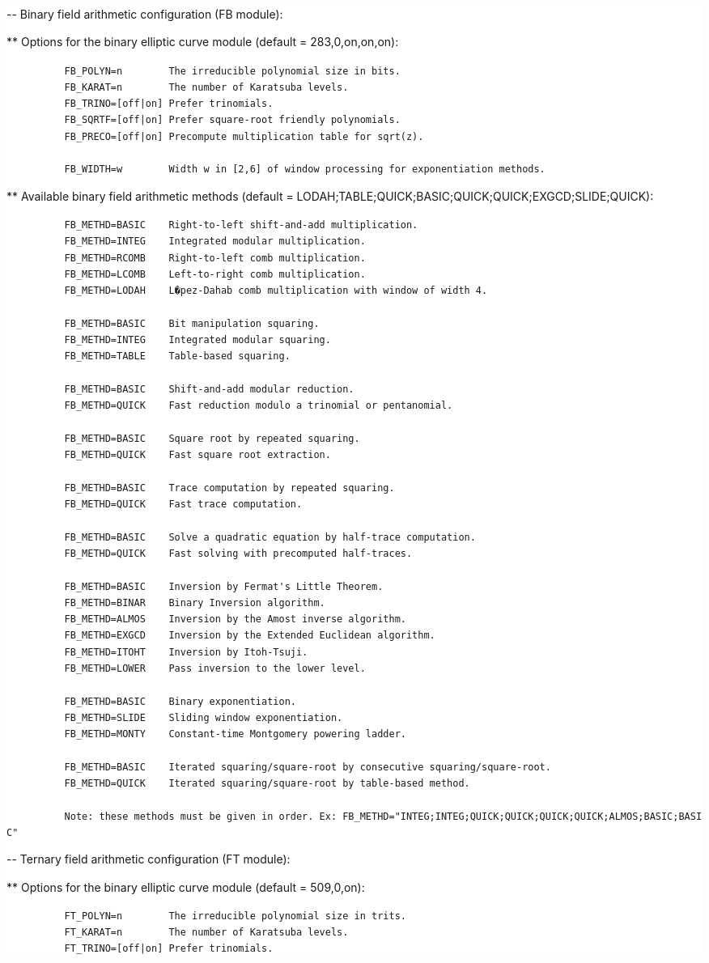 -- Binary field arithmetic configuration (FB module):

   ** Options for the binary elliptic curve module (default = 283,0,on,on,on):

		      FB_POLYN=n        The irreducible polynomial size in bits.
		      FB_KARAT=n        The number of Karatsuba levels.
		      FB_TRINO=[off|on] Prefer trinomials.
		      FB_SQRTF=[off|on] Prefer square-root friendly polynomials.
		      FB_PRECO=[off|on] Precompute multiplication table for sqrt(z).

		      FB_WIDTH=w        Width w in [2,6] of window processing for exponentiation methods.

   ** Available binary field arithmetic methods (default = LODAH;TABLE;QUICK;BASIC;QUICK;QUICK;EXGCD;SLIDE;QUICK):

		      FB_METHD=BASIC    Right-to-left shift-and-add multiplication.
		      FB_METHD=INTEG    Integrated modular multiplication.
		      FB_METHD=RCOMB    Right-to-left comb multiplication.
		      FB_METHD=LCOMB    Left-to-right comb multiplication.
		      FB_METHD=LODAH    L�pez-Dahab comb multiplication with window of width 4.

		      FB_METHD=BASIC    Bit manipulation squaring.
		      FB_METHD=INTEG    Integrated modular squaring.
		      FB_METHD=TABLE    Table-based squaring.

		      FB_METHD=BASIC    Shift-and-add modular reduction.
		      FB_METHD=QUICK    Fast reduction modulo a trinomial or pentanomial.

		      FB_METHD=BASIC    Square root by repeated squaring.
		      FB_METHD=QUICK    Fast square root extraction.

		      FB_METHD=BASIC    Trace computation by repeated squaring.
		      FB_METHD=QUICK    Fast trace computation.

		      FB_METHD=BASIC    Solve a quadratic equation by half-trace computation.
		      FB_METHD=QUICK    Fast solving with precomputed half-traces.

		      FB_METHD=BASIC    Inversion by Fermat's Little Theorem.
		      FB_METHD=BINAR    Binary Inversion algorithm.
		      FB_METHD=ALMOS    Inversion by the Amost inverse algorithm.
		      FB_METHD=EXGCD    Inversion by the Extended Euclidean algorithm.
		      FB_METHD=ITOHT    Inversion by Itoh-Tsuji.
		      FB_METHD=LOWER    Pass inversion to the lower level.

		      FB_METHD=BASIC    Binary exponentiation.
		      FB_METHD=SLIDE    Sliding window exponentiation.
		      FB_METHD=MONTY    Constant-time Montgomery powering ladder.

		      FB_METHD=BASIC    Iterated squaring/square-root by consecutive squaring/square-root.
		      FB_METHD=QUICK    Iterated squaring/square-root by table-based method.

		      Note: these methods must be given in order. Ex: FB_METHD="INTEG;INTEG;QUICK;QUICK;QUICK;QUICK;ALMOS;BASIC;BASIC"

-- Ternary field arithmetic configuration (FT module):

   ** Options for the binary elliptic curve module (default = 509,0,on):

		      FT_POLYN=n        The irreducible polynomial size in trits.
		      FT_KARAT=n        The number of Karatsuba levels.
		      FT_TRINO=[off|on] Prefer trinomials.
